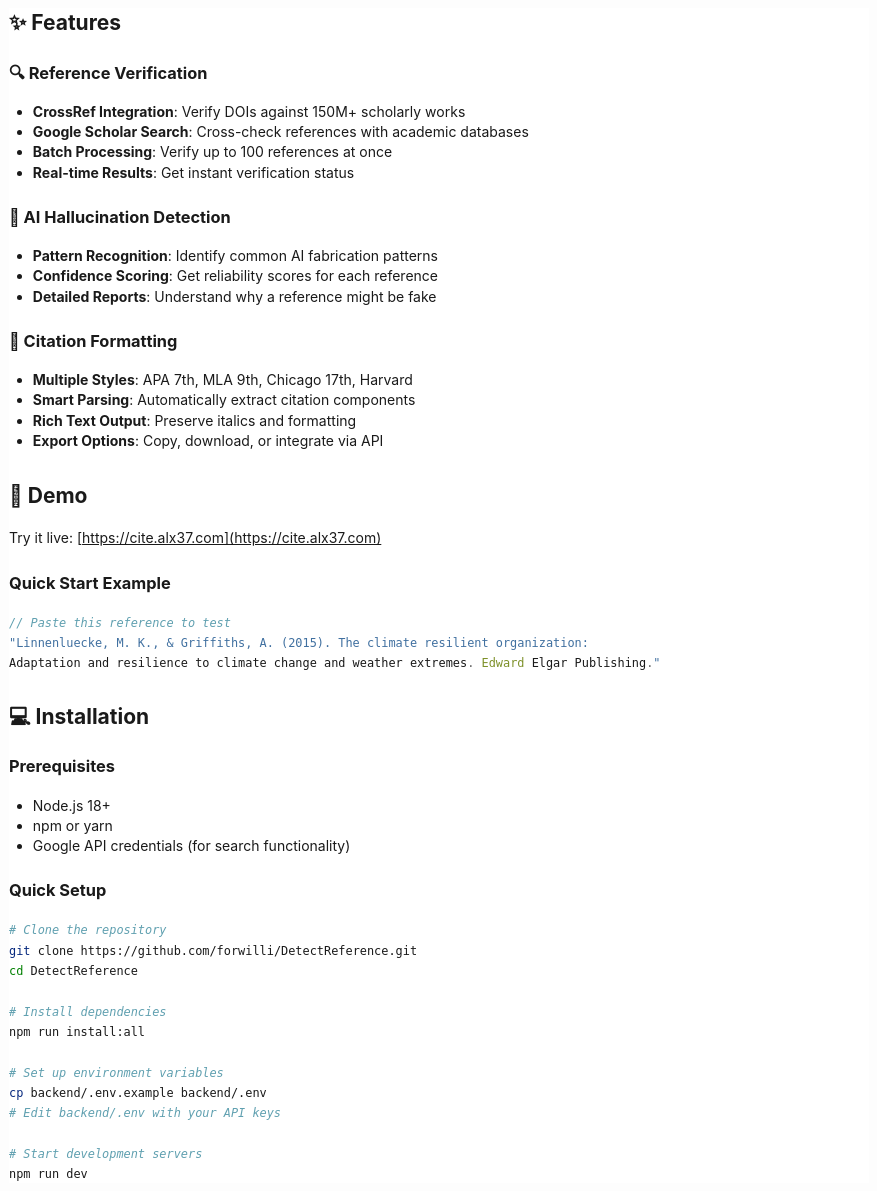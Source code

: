 ## ✨ Features

### 🔍 Reference Verification
- **CrossRef Integration**: Verify DOIs against 150M+ scholarly works
- **Google Scholar Search**: Cross-check references with academic databases
- **Batch Processing**: Verify up to 100 references at once
- **Real-time Results**: Get instant verification status

### 🤖 AI Hallucination Detection
- **Pattern Recognition**: Identify common AI fabrication patterns
- **Confidence Scoring**: Get reliability scores for each reference
- **Detailed Reports**: Understand why a reference might be fake

### 📝 Citation Formatting
- **Multiple Styles**: APA 7th, MLA 9th, Chicago 17th, Harvard
- **Smart Parsing**: Automatically extract citation components
- **Rich Text Output**: Preserve italics and formatting
- **Export Options**: Copy, download, or integrate via API

## 🚀 Demo

Try it live: [https://cite.alx37.com](https://cite.alx37.com)

### Quick Start Example

```javascript
// Paste this reference to test
"Linnenluecke, M. K., & Griffiths, A. (2015). The climate resilient organization: 
Adaptation and resilience to climate change and weather extremes. Edward Elgar Publishing."
```

## 💻 Installation

### Prerequisites
- Node.js 18+
- npm or yarn
- Google API credentials (for search functionality)

### Quick Setup

```bash
# Clone the repository
git clone https://github.com/forwilli/DetectReference.git
cd DetectReference

# Install dependencies
npm run install:all

# Set up environment variables
cp backend/.env.example backend/.env
# Edit backend/.env with your API keys

# Start development servers
npm run dev
```
